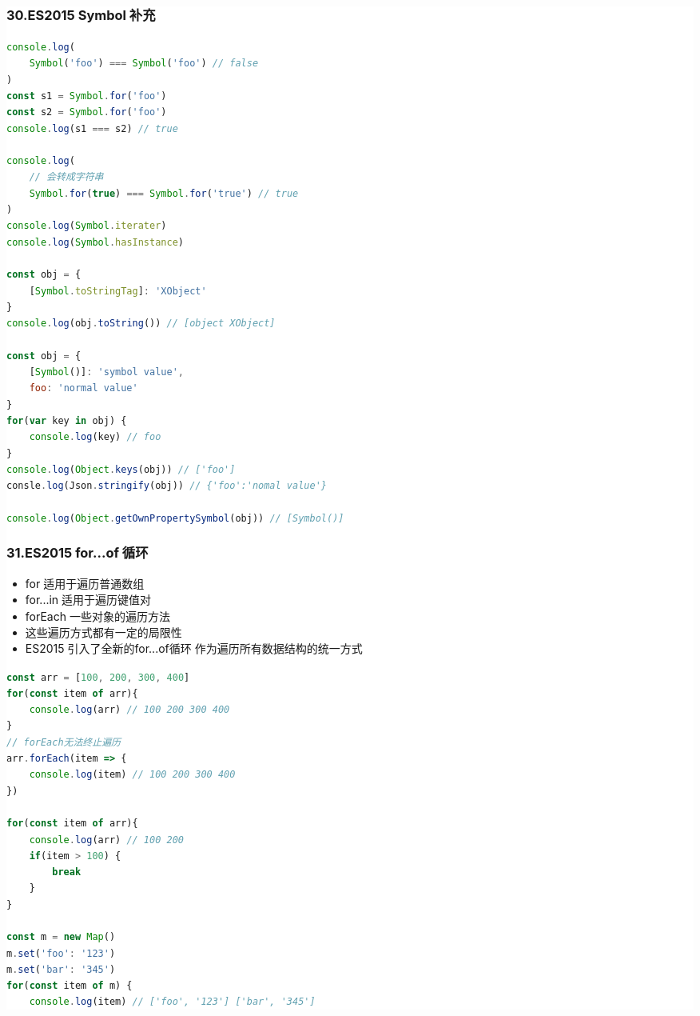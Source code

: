 ### 30.ES2015 Symbol 补充

```javascript
console.log(
    Symbol('foo') === Symbol('foo') // false
)
const s1 = Symbol.for('foo')
const s2 = Symbol.for('foo')
console.log(s1 === s2) // true

console.log(
    // 会转成字符串
    Symbol.for(true) === Symbol.for('true') // true
)
console.log(Symbol.iterater)
console.log(Symbol.hasInstance)

const obj = {
    [Symbol.toStringTag]: 'XObject'
}
console.log(obj.toString()) // [object XObject]

const obj = {
    [Symbol()]: 'symbol value',
    foo: 'normal value'
}
for(var key in obj) {
    console.log(key) // foo
}
console.log(Object.keys(obj)) // ['foo']
consle.log(Json.stringify(obj)) // {'foo':'nomal value'}

console.log(Object.getOwnPropertySymbol(obj)) // [Symbol()]
```

### 31.ES2015 for...of 循环

- for 适用于遍历普通数组
- for...in 适用于遍历键值对
- forEach 一些对象的遍历方法
- 这些遍历方式都有一定的局限性
- ES2015 引入了全新的for...of循环 作为遍历所有数据结构的统一方式

```javascript
const arr = [100, 200, 300, 400]
for(const item of arr){
    console.log(arr) // 100 200 300 400
}
// forEach无法终止遍历
arr.forEach(item => {
    console.log(item) // 100 200 300 400
})

for(const item of arr){
    console.log(arr) // 100 200
    if(item > 100) {
        break
    }
}

const m = new Map()
m.set('foo': '123')
m.set('bar': '345')
for(const item of m) {
    console.log(item) // ['foo', '123'] ['bar', '345']
```